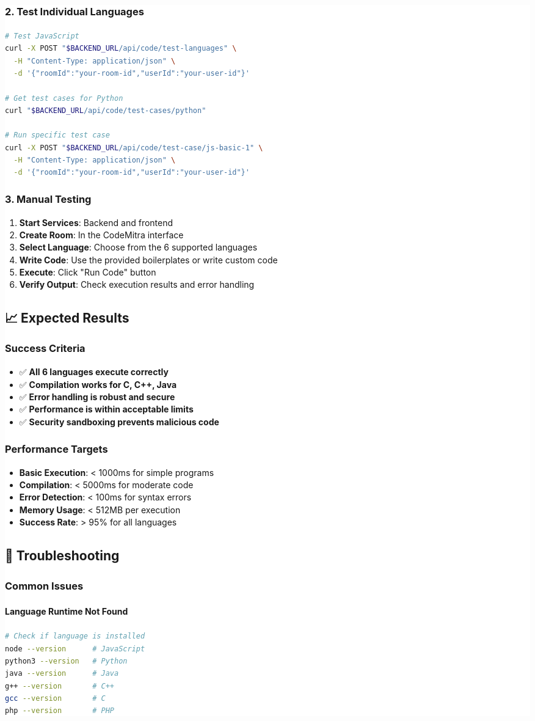 ### **2. Test Individual Languages**
```bash
# Test JavaScript
curl -X POST "$BACKEND_URL/api/code/test-languages" \
  -H "Content-Type: application/json" \
  -d '{"roomId":"your-room-id","userId":"your-user-id"}'

# Get test cases for Python
curl "$BACKEND_URL/api/code/test-cases/python"

# Run specific test case
curl -X POST "$BACKEND_URL/api/code/test-case/js-basic-1" \
  -H "Content-Type: application/json" \
  -d '{"roomId":"your-room-id","userId":"your-user-id"}'
```

### **3. Manual Testing**
1. **Start Services**: Backend and frontend
2. **Create Room**: In the CodeMitra interface
3. **Select Language**: Choose from the 6 supported languages
4. **Write Code**: Use the provided boilerplates or write custom code
5. **Execute**: Click "Run Code" button
6. **Verify Output**: Check execution results and error handling

## 📈 **Expected Results**

### **Success Criteria**
- ✅ **All 6 languages execute correctly**
- ✅ **Compilation works for C, C++, Java**
- ✅ **Error handling is robust and secure**
- ✅ **Performance is within acceptable limits**
- ✅ **Security sandboxing prevents malicious code**

### **Performance Targets**
- **Basic Execution**: < 1000ms for simple programs
- **Compilation**: < 5000ms for moderate code
- **Error Detection**: < 100ms for syntax errors
- **Memory Usage**: < 512MB per execution
- **Success Rate**: > 95% for all languages

## 🔧 **Troubleshooting**

### **Common Issues**

#### **Language Runtime Not Found**
```bash
# Check if language is installed
node --version      # JavaScript
python3 --version   # Python
java --version      # Java
g++ --version       # C++
gcc --version       # C
php --version       # PHP
```
